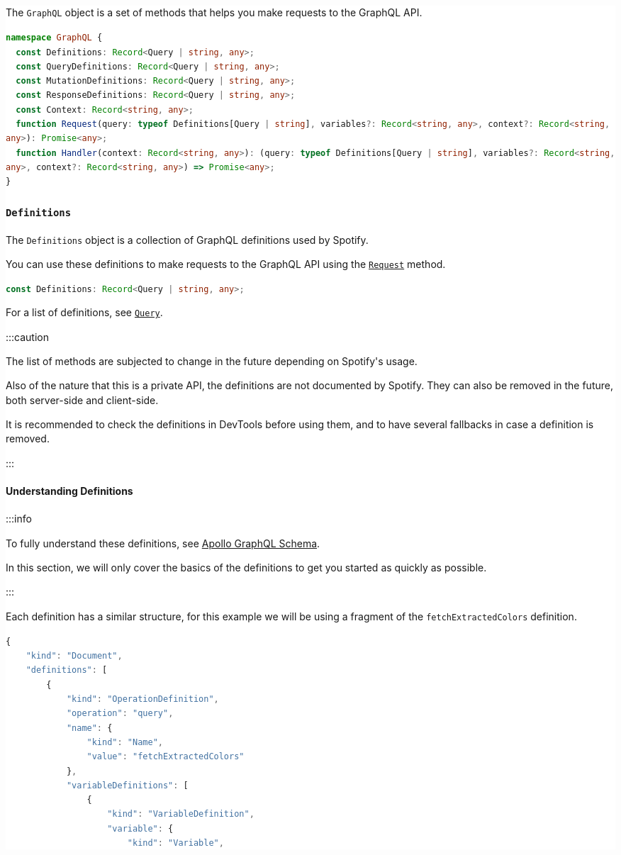 The `GraphQL` object is a set of methods that helps you make requests to the GraphQL API.

```ts
namespace GraphQL {
  const Definitions: Record<Query | string, any>;
  const QueryDefinitions: Record<Query | string, any>;
  const MutationDefinitions: Record<Query | string, any>;
  const ResponseDefinitions: Record<Query | string, any>;
  const Context: Record<string, any>;
  function Request(query: typeof Definitions[Query | string], variables?: Record<string, any>, context?: Record<string, any>): Promise<any>;
  function Handler(context: Record<string, any>): (query: typeof Definitions[Query | string], variables?: Record<string, any>, context?: Record<string, any>) => Promise<any>;
}
```

### `Definitions`

The `Definitions` object is a collection of GraphQL definitions used by Spotify.

You can use these definitions to make requests to the GraphQL API using the [`Request`](#request) method.

```ts
const Definitions: Record<Query | string, any>;
```

For a list of definitions, see [`Query`](/docs/development/api-wrapper/types/graphql/query).

:::caution

The list of methods are subjected to change in the future depending on Spotify's usage.

Also of the nature that this is a private API, the definitions are not documented by Spotify. They can also be removed in the future, both server-side and client-side.

It is recommended to check the definitions in DevTools before using them, and to have several fallbacks in case a definition is removed.

:::

#### Understanding Definitions

:::info

To fully understand these definitions, see [Apollo GraphQL Schema](https://www.apollographql.com/docs/apollo-server/schema/schema/).

In this section, we will only cover the basics of the definitions to get you started as quickly as possible.

:::

Each definition has a similar structure, for this example we will be using a fragment of the `fetchExtractedColors` definition.

```ts
{
    "kind": "Document",
    "definitions": [
        {
            "kind": "OperationDefinition",
            "operation": "query",
            "name": {
                "kind": "Name",
                "value": "fetchExtractedColors"
            },
            "variableDefinitions": [
                {
                    "kind": "VariableDefinition",
                    "variable": {
                        "kind": "Variable",
```